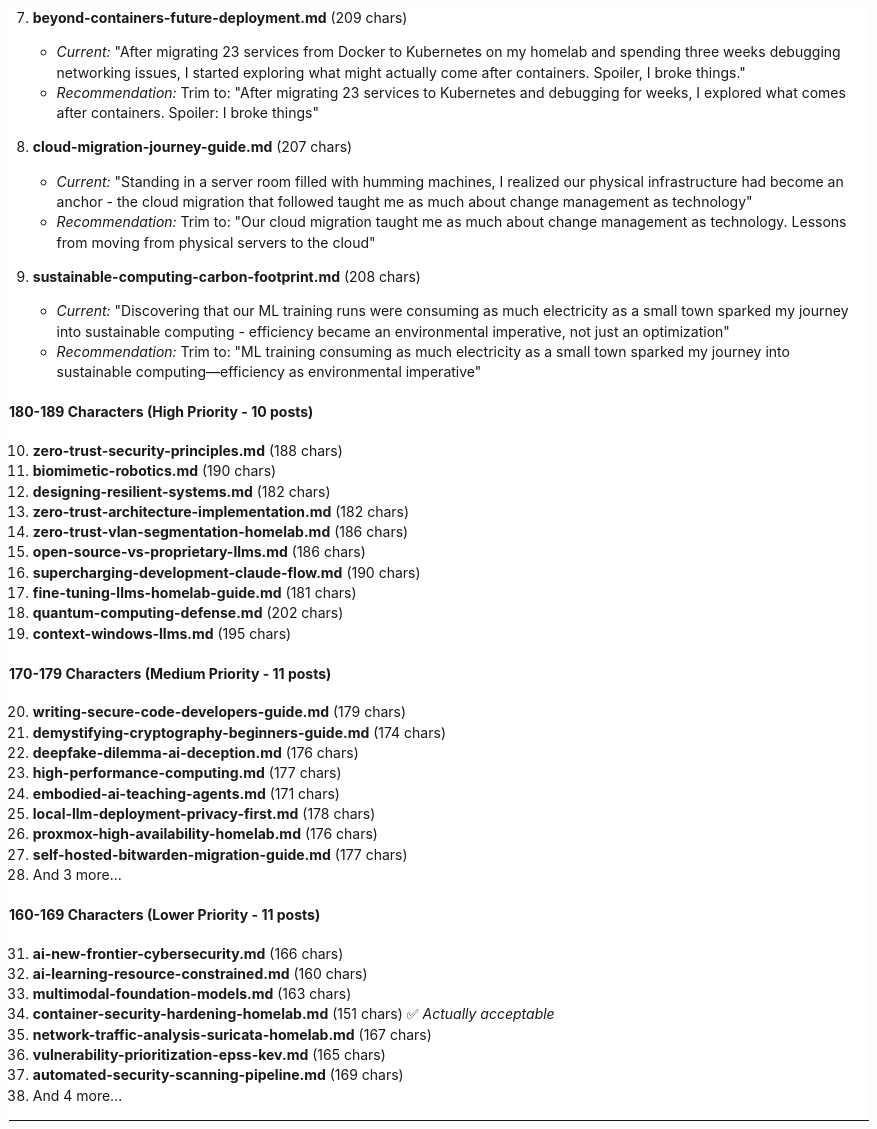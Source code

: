 7. **beyond-containers-future-deployment.md** (209 chars)
   - *Current:* "After migrating 23 services from Docker to Kubernetes on my homelab and spending three weeks debugging networking issues, I started exploring what might actually come after containers. Spoiler, I broke things."
   - *Recommendation:* Trim to: "After migrating 23 services to Kubernetes and debugging for weeks, I explored what comes after containers. Spoiler: I broke things"

8. **cloud-migration-journey-guide.md** (207 chars)
   - *Current:* "Standing in a server room filled with humming machines, I realized our physical infrastructure had become an anchor - the cloud migration that followed taught me as much about change management as technology"
   - *Recommendation:* Trim to: "Our cloud migration taught me as much about change management as technology. Lessons from moving from physical servers to the cloud"

9. **sustainable-computing-carbon-footprint.md** (208 chars)
   - *Current:* "Discovering that our ML training runs were consuming as much electricity as a small town sparked my journey into sustainable computing - efficiency became an environmental imperative, not just an optimization"
   - *Recommendation:* Trim to: "ML training consuming as much electricity as a small town sparked my journey into sustainable computing—efficiency as environmental imperative"

#### 180-189 Characters (High Priority - 10 posts)

10. **zero-trust-security-principles.md** (188 chars)
11. **biomimetic-robotics.md** (190 chars)
12. **designing-resilient-systems.md** (182 chars)
13. **zero-trust-architecture-implementation.md** (182 chars)
14. **zero-trust-vlan-segmentation-homelab.md** (186 chars)
15. **open-source-vs-proprietary-llms.md** (186 chars)
16. **supercharging-development-claude-flow.md** (190 chars)
17. **fine-tuning-llms-homelab-guide.md** (181 chars)
18. **quantum-computing-defense.md** (202 chars)
19. **context-windows-llms.md** (195 chars)

#### 170-179 Characters (Medium Priority - 11 posts)

20. **writing-secure-code-developers-guide.md** (179 chars)
21. **demystifying-cryptography-beginners-guide.md** (174 chars)
22. **deepfake-dilemma-ai-deception.md** (176 chars)
23. **high-performance-computing.md** (177 chars)
24. **embodied-ai-teaching-agents.md** (171 chars)
25. **local-llm-deployment-privacy-first.md** (178 chars)
26. **proxmox-high-availability-homelab.md** (176 chars)
27. **self-hosted-bitwarden-migration-guide.md** (177 chars)
28. And 3 more...

#### 160-169 Characters (Lower Priority - 11 posts)

31. **ai-new-frontier-cybersecurity.md** (166 chars)
32. **ai-learning-resource-constrained.md** (160 chars)
33. **multimodal-foundation-models.md** (163 chars)
34. **container-security-hardening-homelab.md** (151 chars) ✅ *Actually acceptable*
35. **network-traffic-analysis-suricata-homelab.md** (167 chars)
36. **vulnerability-prioritization-epss-kev.md** (165 chars)
37. **automated-security-scanning-pipeline.md** (169 chars)
38. And 4 more...

---